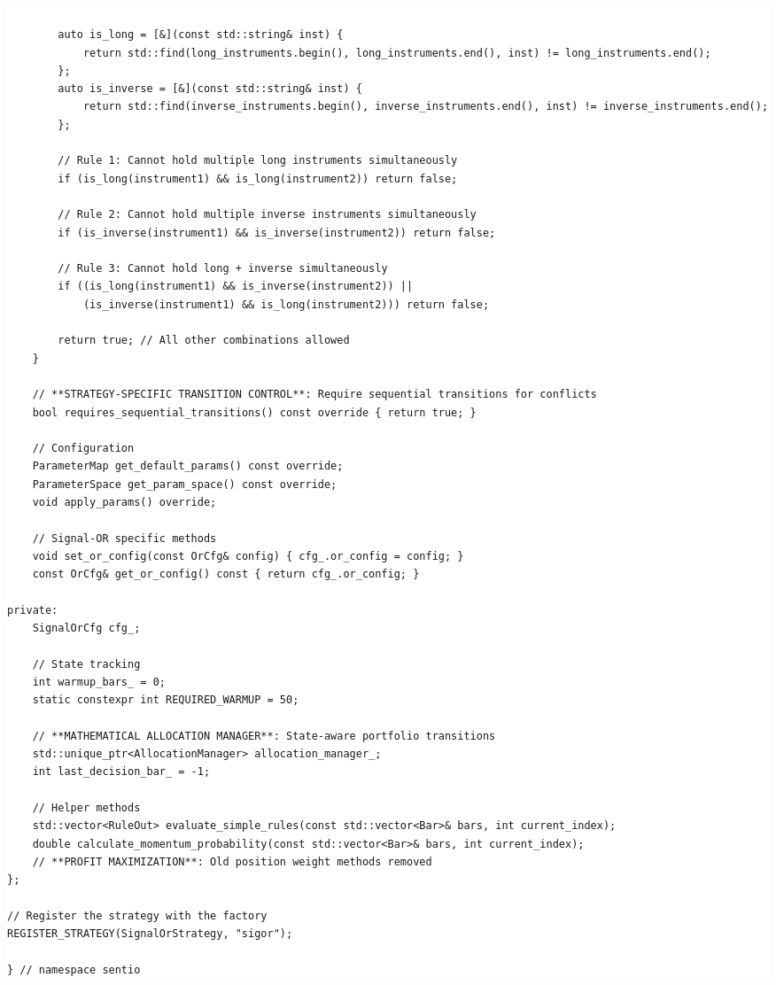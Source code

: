```text
        
        auto is_long = [&](const std::string& inst) {
            return std::find(long_instruments.begin(), long_instruments.end(), inst) != long_instruments.end();
        };
        auto is_inverse = [&](const std::string& inst) {
            return std::find(inverse_instruments.begin(), inverse_instruments.end(), inst) != inverse_instruments.end();
        };
        
        // Rule 1: Cannot hold multiple long instruments simultaneously
        if (is_long(instrument1) && is_long(instrument2)) return false;
        
        // Rule 2: Cannot hold multiple inverse instruments simultaneously  
        if (is_inverse(instrument1) && is_inverse(instrument2)) return false;
        
        // Rule 3: Cannot hold long + inverse simultaneously
        if ((is_long(instrument1) && is_inverse(instrument2)) || 
            (is_inverse(instrument1) && is_long(instrument2))) return false;
        
        return true; // All other combinations allowed
    }
    
    // **STRATEGY-SPECIFIC TRANSITION CONTROL**: Require sequential transitions for conflicts
    bool requires_sequential_transitions() const override { return true; }
    
    // Configuration
    ParameterMap get_default_params() const override;
    ParameterSpace get_param_space() const override;
    void apply_params() override;
    
    // Signal-OR specific methods
    void set_or_config(const OrCfg& config) { cfg_.or_config = config; }
    const OrCfg& get_or_config() const { return cfg_.or_config; }

private:
    SignalOrCfg cfg_;
    
    // State tracking
    int warmup_bars_ = 0;
    static constexpr int REQUIRED_WARMUP = 50;
    
    // **MATHEMATICAL ALLOCATION MANAGER**: State-aware portfolio transitions
    std::unique_ptr<AllocationManager> allocation_manager_;
    int last_decision_bar_ = -1;
    
    // Helper methods
    std::vector<RuleOut> evaluate_simple_rules(const std::vector<Bar>& bars, int current_index);
    double calculate_momentum_probability(const std::vector<Bar>& bars, int current_index);
    // **PROFIT MAXIMIZATION**: Old position weight methods removed
};

// Register the strategy with the factory
REGISTER_STRATEGY(SignalOrStrategy, "sigor");

} // namespace sentio

```

